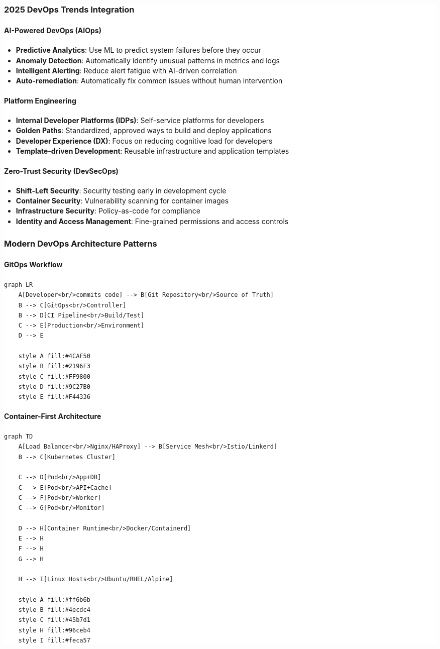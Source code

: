### 2025 DevOps Trends Integration

#### AI-Powered DevOps (AIOps)

- **Predictive Analytics**: Use ML to predict system failures before they occur
- **Anomaly Detection**: Automatically identify unusual patterns in metrics and logs
- **Intelligent Alerting**: Reduce alert fatigue with AI-driven correlation
- **Auto-remediation**: Automatically fix common issues without human intervention

#### Platform Engineering

- **Internal Developer Platforms (IDPs)**: Self-service platforms for developers
- **Golden Paths**: Standardized, approved ways to build and deploy applications
- **Developer Experience (DX)**: Focus on reducing cognitive load for developers
- **Template-driven Development**: Reusable infrastructure and application templates

#### Zero-Trust Security (DevSecOps)

- **Shift-Left Security**: Security testing early in development cycle
- **Container Security**: Vulnerability scanning for container images
- **Infrastructure Security**: Policy-as-code for compliance
- **Identity and Access Management**: Fine-grained permissions and access controls

### Modern DevOps Architecture Patterns

#### GitOps Workflow

```mermaid
graph LR
    A[Developer<br/>commits code] --> B[Git Repository<br/>Source of Truth]
    B --> C[GitOps<br/>Controller]
    B --> D[CI Pipeline<br/>Build/Test]
    C --> E[Production<br/>Environment]
    D --> E

    style A fill:#4CAF50
    style B fill:#2196F3
    style C fill:#FF9800
    style D fill:#9C27B0
    style E fill:#F44336
```

#### Container-First Architecture

```mermaid
graph TD
    A[Load Balancer<br/>Nginx/HAProxy] --> B[Service Mesh<br/>Istio/Linkerd]
    B --> C[Kubernetes Cluster]

    C --> D[Pod<br/>App+DB]
    C --> E[Pod<br/>API+Cache]
    C --> F[Pod<br/>Worker]
    C --> G[Pod<br/>Monitor]

    D --> H[Container Runtime<br/>Docker/Containerd]
    E --> H
    F --> H
    G --> H

    H --> I[Linux Hosts<br/>Ubuntu/RHEL/Alpine]

    style A fill:#ff6b6b
    style B fill:#4ecdc4
    style C fill:#45b7d1
    style H fill:#96ceb4
    style I fill:#feca57
```